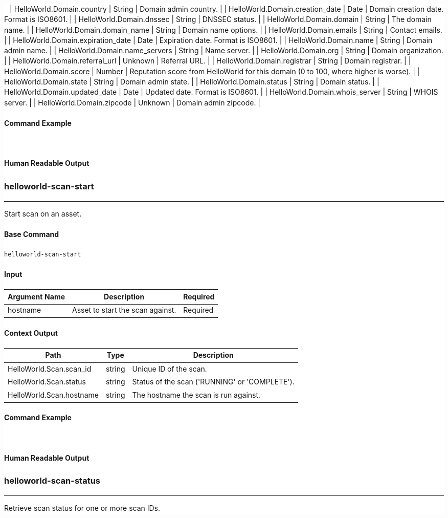 ``` ```
| HelloWorld.Domain.country | String | Domain admin country. | 
| HelloWorld.Domain.creation_date | Date | Domain creation date. Format is ISO8601. | 
| HelloWorld.Domain.dnssec | String | DNSSEC status. | 
| HelloWorld.Domain.domain | String | The domain name. | 
| HelloWorld.Domain.domain_name | String | Domain name options. | 
| HelloWorld.Domain.emails | String | Contact emails. | 
| HelloWorld.Domain.expiration_date | Date | Expiration date. Format is ISO8601. | 
| HelloWorld.Domain.name | String | Domain admin name. | 
| HelloWorld.Domain.name_servers | String | Name server. | 
| HelloWorld.Domain.org | String | Domain organization. | 
| HelloWorld.Domain.referral_url | Unknown | Referral URL. | 
| HelloWorld.Domain.registrar | String | Domain registrar. | 
| HelloWorld.Domain.score | Number | Reputation score from HelloWorld for this domain \(0 to 100, where higher is worse\). | 
| HelloWorld.Domain.state | String | Domain admin state. | 
| HelloWorld.Domain.status | String | Domain status. | 
| HelloWorld.Domain.updated_date | Date | Updated date. Format is ISO8601. | 
| HelloWorld.Domain.whois_server | String | WHOIS server. | 
| HelloWorld.Domain.zipcode | Unknown | Domain admin zipcode. | 


#### Command Example
``` ```

#### Human Readable Output



### helloworld-scan-start
***
Start scan on an asset.


#### Base Command

`helloworld-scan-start`
#### Input

| **Argument Name** | **Description** | **Required** |
| --- | --- | --- |
| hostname | Asset to start the scan against. | Required | 


#### Context Output

| **Path** | **Type** | **Description** |
| --- | --- | --- |
| HelloWorld.Scan.scan_id | string | Unique ID of the scan. | 
| HelloWorld.Scan.status | string | Status of the scan \('RUNNING' or 'COMPLETE'\). | 
| HelloWorld.Scan.hostname | string | The hostname the scan is run against. | 


#### Command Example
``` ```

#### Human Readable Output



### helloworld-scan-status
***
Retrieve scan status for one or more scan IDs.

```